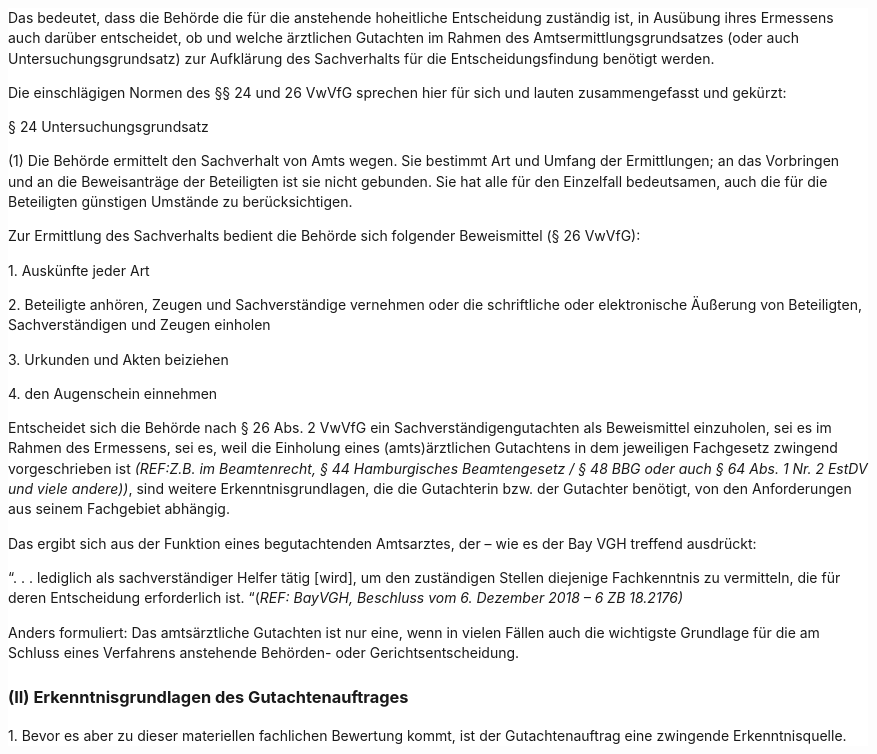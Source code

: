 Das bedeutet, dass die Behörde die für die anstehende hoheitliche
Entscheidung zuständig ist, in Ausübung ihres Ermessens auch darüber
entscheidet, ob und welche ärztlichen Gutachten im Rahmen des
Amtsermittlungsgrundsatzes (oder auch Untersuchungsgrundsatz) zur
Aufklärung des Sachverhalts für die Entscheidungsfindung benötigt
werden.

Die einschlägigen Normen des §§ 24 und 26 VwVfG sprechen hier für sich
und lauten zusammengefasst und gekürzt:

§ 24 Untersuchungsgrundsatz

(1) Die Behörde ermittelt den Sachverhalt von Amts wegen. Sie bestimmt
Art und Umfang der Ermittlungen; an das Vorbringen und an die
Beweisanträge der Beteiligten ist sie nicht gebunden. Sie hat alle für
den Einzelfall bedeutsamen, auch die für die Beteiligten günstigen
Umstände zu berücksichtigen.

Zur Ermittlung des Sachverhalts bedient die Behörde sich folgender
Beweismittel (§ 26 VwVfG):

1\. Auskünfte jeder Art

2\. Beteiligte anhören, Zeugen und Sachverständige vernehmen oder die
schriftliche oder elektronische Äußerung von Beteiligten,
Sachverständigen und Zeugen einholen

3\. Urkunden und Akten beiziehen

4\. den Augenschein einnehmen

Entscheidet sich die Behörde nach § 26 Abs. 2 VwVfG ein
Sachverständigengutachten als Beweismittel einzuholen, sei es im Rahmen
des Ermessens, sei es, weil die Einholung eines (amts)ärztlichen
Gutachtens in dem jeweiligen Fachgesetz zwingend vorgeschrieben ist
*(REF:Z.B. im Beamtenrecht, § 44 Hamburgisches Beamtengesetz / § 48 BBG
oder auch § 64 Abs. 1 Nr. 2 EstDV und viele andere))*, sind weitere
Erkenntnisgrundlagen, die die Gutachterin bzw. der Gutachter benötigt,
von den Anforderungen aus seinem Fachgebiet abhängig.

Das ergibt sich aus der Funktion eines begutachtenden Amtsarztes, der –
wie es der Bay VGH treffend ausdrückt:

“. . . lediglich als sachverständiger Helfer tätig \[wird\], um den
zuständigen Stellen diejenige Fachkenntnis zu vermitteln, die für deren
Entscheidung erforderlich ist. “(*REF: BayVGH, Beschluss vom 6. Dezember
2018 – 6 ZB 18.2176)*

Anders formuliert: Das amtsärztliche Gutachten ist nur eine, wenn in
vielen Fällen auch die wichtigste Grundlage für die am Schluss eines
Verfahrens anstehende Behörden- oder Gerichtsentscheidung.

### (II) Erkenntnisgrundlagen des Gutachtenauftrages

1\. Bevor es aber zu dieser materiellen fachlichen Bewertung kommt, ist
der Gutachtenauftrag eine zwingende Erkenntnisquelle.
